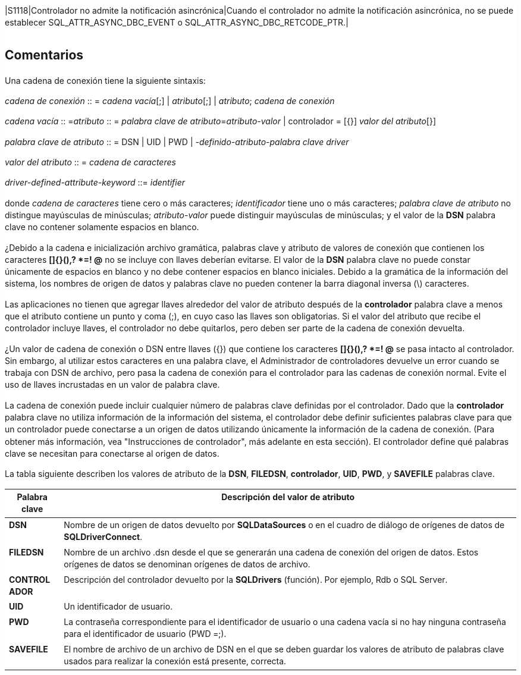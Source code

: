|S1118|Controlador no admite la notificación asincrónica|Cuando el controlador no admite la notificación asincrónica, no se puede establecer SQL_ATTR_ASYNC_DBC_EVENT o SQL_ATTR_ASYNC_DBC_RETCODE_PTR.|  
  
## <a name="comments"></a>Comentarios  
 Una cadena de conexión tiene la siguiente sintaxis:  
  
 *cadena de conexión* :: = *cadena vacía*[;] &#124; *atributo*[;] &#124; *atributo*; *cadena de conexión*  
  
 *cadena vacía* :: =*atributo* :: = *palabra clave de atributo*=*atributo-valor* &#124; controlador = [{}] *valor del atributo*[}]  
  
 *palabra clave de atributo* :: = DSN &#124; UID &#124; PWD &#124; *-definido-atributo-palabra clave driver*  
  
 *valor del atributo* :: = *cadena de caracteres*  
  
 *driver-defined-attribute-keyword* ::= *identifier*  
  
 donde *cadena de caracteres* tiene cero o más caracteres; *identificador* tiene uno o más caracteres; *palabra clave de atributo* no distingue mayúsculas de minúsculas; *atributo-valor* puede distinguir mayúsculas de minúsculas; y el valor de la **DSN** palabra clave no contener solamente espacios en blanco.  
  
 ¿Debido a la cadena e inicialización archivo gramática, palabras clave y atributo de valores de conexión que contienen los caracteres **[]{}(),? \*=! @** no se incluye con llaves deberían evitarse. El valor de la **DSN** palabra clave no puede constar únicamente de espacios en blanco y no debe contener espacios en blanco iniciales. Debido a la gramática de la información del sistema, los nombres de origen de datos y palabras clave no pueden contener la barra diagonal inversa (\\) caracteres.  
  
 Las aplicaciones no tienen que agregar llaves alrededor del valor de atributo después de la **controlador** palabra clave a menos que el atributo contiene un punto y coma (;), en cuyo caso las llaves son obligatorias. Si el valor del atributo que recibe el controlador incluye llaves, el controlador no debe quitarlos, pero deben ser parte de la cadena de conexión devuelta.  
  
 ¿Un valor de cadena de conexión o DSN entre llaves ({}) que contiene los caracteres **[]{}(),? \*=! @** se pasa intacto al controlador. Sin embargo, al utilizar estos caracteres en una palabra clave, el Administrador de controladores devuelve un error cuando se trabaja con DSN de archivo, pero pasa la cadena de conexión para el controlador para las cadenas de conexión normal. Evite el uso de llaves incrustadas en un valor de palabra clave.  
  
 La cadena de conexión puede incluir cualquier número de palabras clave definidas por el controlador. Dado que la **controlador** palabra clave no utiliza información de la información del sistema, el controlador debe definir suficientes palabras clave para que un controlador puede conectarse a un origen de datos utilizando únicamente la información de la cadena de conexión. (Para obtener más información, vea "Instrucciones de controlador", más adelante en esta sección). El controlador define qué palabras clave se necesitan para conectarse al origen de datos.  
  
 La tabla siguiente describen los valores de atributo de la **DSN**, **FILEDSN**, **controlador**, **UID**, **PWD**, y **SAVEFILE** palabras clave.  
  
|Palabra clave|Descripción del valor de atributo|  
|-------------|---------------------------------|  
|**DSN**|Nombre de un origen de datos devuelto por **SQLDataSources** o en el cuadro de diálogo de orígenes de datos de **SQLDriverConnect**.|  
|**FILEDSN**|Nombre de un archivo .dsn desde el que se generarán una cadena de conexión del origen de datos. Estos orígenes de datos se denominan orígenes de datos de archivo.|  
|**CONTROLADOR**|Descripción del controlador devuelto por la **SQLDrivers** (función). Por ejemplo, Rdb o SQL Server.|  
|**UID**|Un identificador de usuario.|  
|**PWD**|La contraseña correspondiente para el identificador de usuario o una cadena vacía si no hay ninguna contraseña para el identificador de usuario (PWD =;).|  
|**SAVEFILE**|El nombre de archivo de un archivo de DSN en el que se deben guardar los valores de atributo de palabras clave usados para realizar la conexión está presente, correcta.|  
  